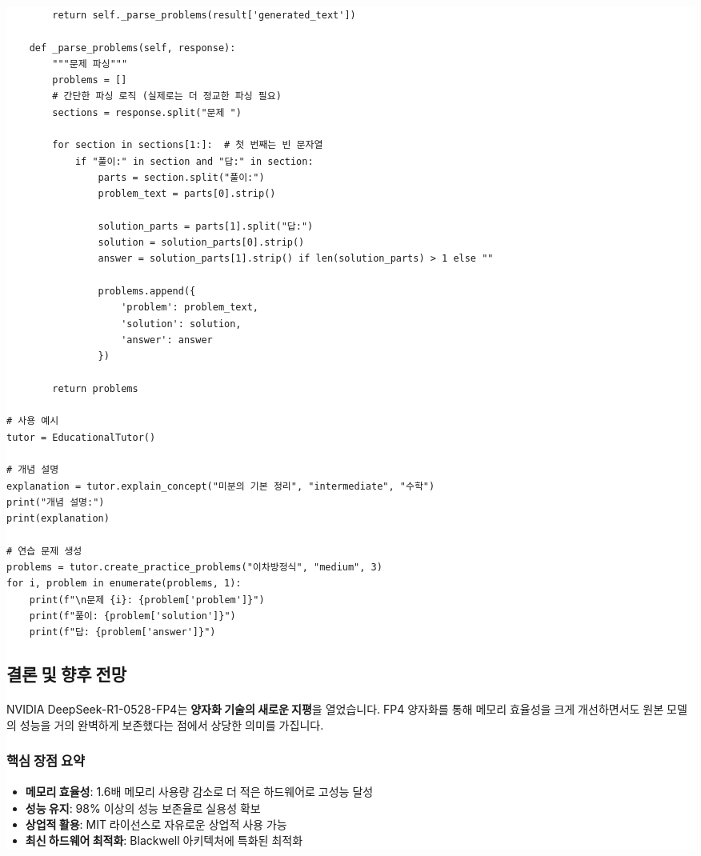 ```
        return self._parse_problems(result['generated_text'])
        
    def _parse_problems(self, response):
        """문제 파싱"""
        problems = []
        # 간단한 파싱 로직 (실제로는 더 정교한 파싱 필요)
        sections = response.split("문제 ")
        
        for section in sections[1:]:  # 첫 번째는 빈 문자열
            if "풀이:" in section and "답:" in section:
                parts = section.split("풀이:")
                problem_text = parts[0].strip()
                
                solution_parts = parts[1].split("답:")
                solution = solution_parts[0].strip()
                answer = solution_parts[1].strip() if len(solution_parts) > 1 else ""
                
                problems.append({
                    'problem': problem_text,
                    'solution': solution,
                    'answer': answer
                })
                
        return problems

# 사용 예시
tutor = EducationalTutor()

# 개념 설명
explanation = tutor.explain_concept("미분의 기본 정리", "intermediate", "수학")
print("개념 설명:")
print(explanation)

# 연습 문제 생성
problems = tutor.create_practice_problems("이차방정식", "medium", 3)
for i, problem in enumerate(problems, 1):
    print(f"\n문제 {i}: {problem['problem']}")
    print(f"풀이: {problem['solution']}")
    print(f"답: {problem['answer']}")
```

## 결론 및 향후 전망

NVIDIA DeepSeek-R1-0528-FP4는 **양자화 기술의 새로운 지평**을 열었습니다. FP4 양자화를 통해 메모리 효율성을 크게 개선하면서도 원본 모델의 성능을 거의 완벽하게 보존했다는 점에서 상당한 의미를 가집니다.

### 핵심 장점 요약

- **메모리 효율성**: 1.6배 메모리 사용량 감소로 더 적은 하드웨어로 고성능 달성
- **성능 유지**: 98% 이상의 성능 보존율로 실용성 확보
- **상업적 활용**: MIT 라이선스로 자유로운 상업적 사용 가능
- **최신 하드웨어 최적화**: Blackwell 아키텍처에 특화된 최적화
